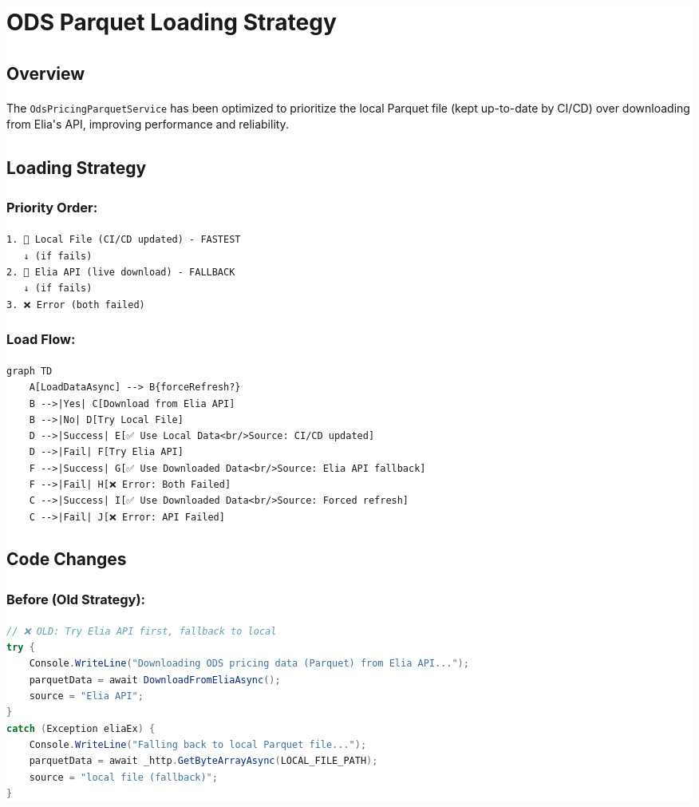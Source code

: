 # ODS Parquet Loading Strategy

## Overview

The `OdsPricingParquetService` has been optimized to prioritize the local Parquet file (kept up-to-date by CI/CD) over downloading from Elia's API, improving performance and reliability.

## Loading Strategy

### **Priority Order:**

```
1. 🥇 Local File (CI/CD updated) - FASTEST
   ↓ (if fails)
2. 🥈 Elia API (live download) - FALLBACK
   ↓ (if fails)
3. ❌ Error (both failed)
```

### **Load Flow:**

```mermaid
graph TD
    A[LoadDataAsync] --> B{forceRefresh?}
    B -->|Yes| C[Download from Elia API]
    B -->|No| D[Try Local File]
    D -->|Success| E[✅ Use Local Data<br/>Source: CI/CD updated]
    D -->|Fail| F[Try Elia API]
    F -->|Success| G[✅ Use Downloaded Data<br/>Source: Elia API fallback]
    F -->|Fail| H[❌ Error: Both Failed]
    C -->|Success| I[✅ Use Downloaded Data<br/>Source: Forced refresh]
    C -->|Fail| J[❌ Error: API Failed]
```

## Code Changes

### Before (Old Strategy):
```csharp
// ❌ OLD: Try Elia API first, fallback to local
try {
    Console.WriteLine("Downloading ODS pricing data (Parquet) from Elia API...");
    parquetData = await DownloadFromEliaAsync();
    source = "Elia API";
}
catch (Exception eliaEx) {
    Console.WriteLine("Falling back to local Parquet file...");
    parquetData = await _http.GetByteArrayAsync(LOCAL_FILE_PATH);
    source = "local file (fallback)";
}
```

